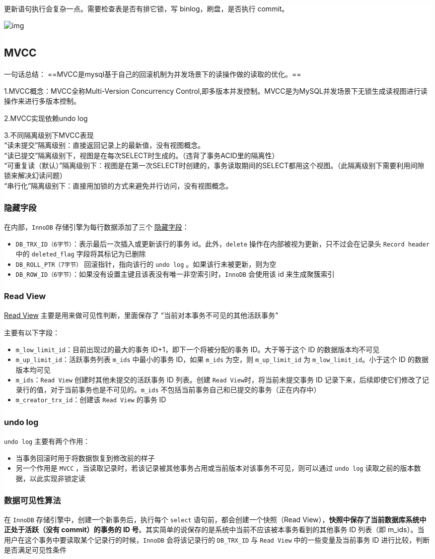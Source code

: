 更新语句执行会复杂一点。需要检查表是否有排它锁，写 binlog，刷盘，是否执行 commit。

![img](https://raw.githubusercontent.com/ByteByteGoHq/system-design-101/main/images/sql-execution-order.jpg)

## MVCC

一句话总结： ==MVCC是mysql基于自己的回滚机制为并发场景下的读操作做的读取的优化。==

1.MVCC概念：MVCC全称Multi-Version Concurrency Control,即多版本并发控制。MVCC是为MySQL并发场景下无锁生成读视图进行读操作来进行多版本控制。  

2.MVCC实现依赖undo log  

3.不同隔离级别下MVCC表现  
“读未提交”隔离级别：直接返回记录上的最新值，没有视图概念。  
“读已提交”隔离级别下，视图是在每次SELECT时生成的。（违背了事务ACID里的隔离性）  
“可重复读（默认）”隔离级别下：视图是在第一次SELECT时创建的，事务读取期间的SELECT都用这个视图。（此隔离级别下需要利用间隙锁来解决幻读问题）  
“串行化”隔离级别下：直接用加锁的方式来避免并行访问，没有视图概念。

### 隐藏字段

在内部，`InnoDB` 存储引擎为每行数据添加了三个 [隐藏字段](https://dev.mysql.com/doc/refman/5.7/en/innodb-multi-versioning.html)：

-   `DB_TRX_ID（6字节）`：表示最后一次插入或更新该行的事务 id。此外，`delete` 操作在内部被视为更新，只不过会在记录头 `Record header` 中的 `deleted_flag` 字段将其标记为已删除
-   `DB_ROLL_PTR（7字节）` 回滚指针，指向该行的 `undo log` 。如果该行未被更新，则为空
-   `DB_ROW_ID（6字节）`：如果没有设置主键且该表没有唯一非空索引时，`InnoDB` 会使用该 id 来生成聚簇索引

### Read View

[Read View](https://github.com/facebook/mysql-8.0/blob/8.0/storage/innobase/include/read0types.h#L298) 主要是用来做可见性判断，里面保存了 “当前对本事务不可见的其他活跃事务”

主要有以下字段：

-   `m_low_limit_id`：目前出现过的最大的事务 ID+1，即下一个将被分配的事务 ID。大于等于这个 ID 的数据版本均不可见
-   `m_up_limit_id`：活跃事务列表 `m_ids` 中最小的事务 ID，如果 `m_ids` 为空，则 `m_up_limit_id` 为 `m_low_limit_id`。小于这个 ID 的数据版本均可见
-   `m_ids`：`Read View` 创建时其他未提交的活跃事务 ID 列表。创建 `Read View`时，将当前未提交事务 ID 记录下来，后续即使它们修改了记录行的值，对于当前事务也是不可见的。`m_ids` 不包括当前事务自己和已提交的事务（正在内存中）
-   `m_creator_trx_id`：创建该 `Read View` 的事务 ID

### undo log

`undo log` 主要有两个作用：

-   当事务回滚时用于将数据恢复到修改前的样子
-   另一个作用是 `MVCC` ，当读取记录时，若该记录被其他事务占用或当前版本对该事务不可见，则可以通过 `undo log` 读取之前的版本数据，以此实现非锁定读

### 数据可见性算法

在 `InnoDB` 存储引擎中，创建一个新事务后，执行每个 `select` 语句前，都会创建一个快照（Read View），**快照中保存了当前数据库系统中正处于活跃（没有 commit）的事务的 ID 号**。其实简单的说保存的是系统中当前不应该被本事务看到的其他事务 ID 列表（即 m_ids）。当用户在这个事务中要读取某个记录行的时候，`InnoDB` 会将该记录行的 `DB_TRX_ID` 与 `Read View` 中的一些变量及当前事务 ID 进行比较，判断是否满足可见性条件
